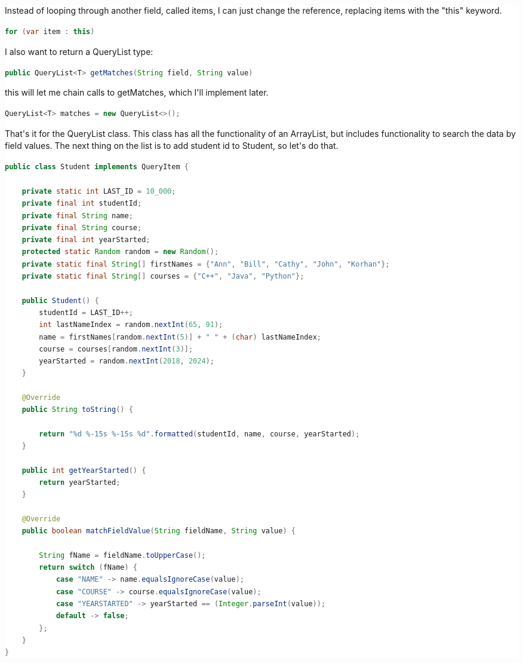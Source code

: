 Instead of looping through another field, called items, 
I can just change the reference, replacing items with the "this" keyword.

```java  
for (var item : this)
```
                        
I also want to return a QueryList type:

```java  
public QueryList<T> getMatches(String field, String value)
```

this will let me chain calls to getMatches, which I'll implement later.

```java  
QueryList<T> matches = new QueryList<>();
```
                        
That's it for the QueryList class. 
This class has all the functionality of an ArrayList, 
but includes functionality to search the data by field values. 
The next thing on the list is to add student id to Student, so let's do that.

```java  
public class Student implements QueryItem {

    private static int LAST_ID = 10_000;
    private final int studentId;
    private final String name;
    private final String course;
    private final int yearStarted;
    protected static Random random = new Random();
    private static final String[] firstNames = {"Ann", "Bill", "Cathy", "John", "Korhan"};
    private static final String[] courses = {"C++", "Java", "Python"};

    public Student() {
        studentId = LAST_ID++;
        int lastNameIndex = random.nextInt(65, 91);
        name = firstNames[random.nextInt(5)] + " " + (char) lastNameIndex;
        course = courses[random.nextInt(3)];
        yearStarted = random.nextInt(2018, 2024);
    }

    @Override
    public String toString() {

        return "%d %-15s %-15s %d".formatted(studentId, name, course, yearStarted);
    }

    public int getYearStarted() {
        return yearStarted;
    }

    @Override
    public boolean matchFieldValue(String fieldName, String value) {

        String fName = fieldName.toUpperCase();
        return switch (fName) {
            case "NAME" -> name.equalsIgnoreCase(value);
            case "COURSE" -> course.equalsIgnoreCase(value);
            case "YEARSTARTED" -> yearStarted == (Integer.parseInt(value));
            default -> false;
        };
    }
}
```

